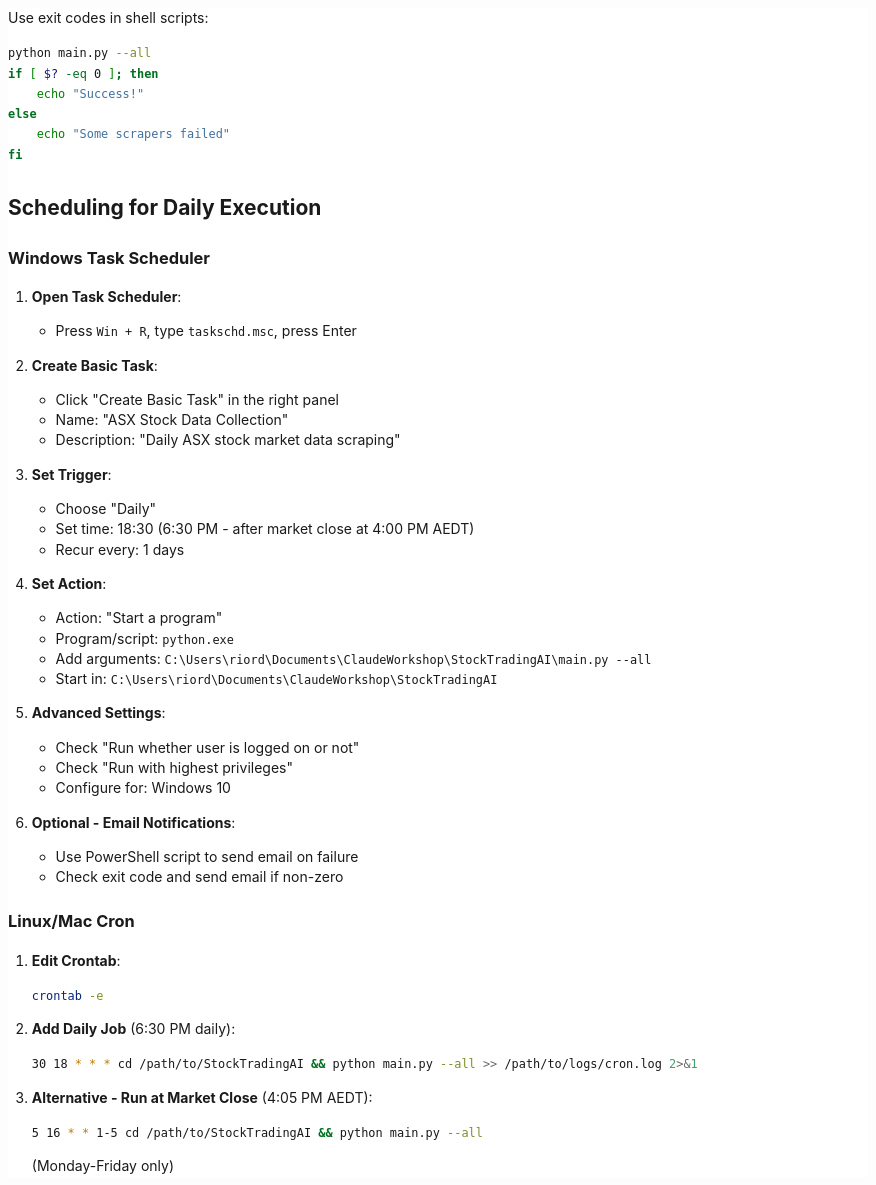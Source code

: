 Use exit codes in shell scripts:
```bash
python main.py --all
if [ $? -eq 0 ]; then
    echo "Success!"
else
    echo "Some scrapers failed"
fi
```

## Scheduling for Daily Execution

### Windows Task Scheduler

1. **Open Task Scheduler**:
   - Press `Win + R`, type `taskschd.msc`, press Enter

2. **Create Basic Task**:
   - Click "Create Basic Task" in the right panel
   - Name: "ASX Stock Data Collection"
   - Description: "Daily ASX stock market data scraping"

3. **Set Trigger**:
   - Choose "Daily"
   - Set time: 18:30 (6:30 PM - after market close at 4:00 PM AEDT)
   - Recur every: 1 days

4. **Set Action**:
   - Action: "Start a program"
   - Program/script: `python.exe`
   - Add arguments: `C:\Users\riord\Documents\ClaudeWorkshop\StockTradingAI\main.py --all`
   - Start in: `C:\Users\riord\Documents\ClaudeWorkshop\StockTradingAI`

5. **Advanced Settings**:
   - Check "Run whether user is logged on or not"
   - Check "Run with highest privileges"
   - Configure for: Windows 10

6. **Optional - Email Notifications**:
   - Use PowerShell script to send email on failure
   - Check exit code and send email if non-zero

### Linux/Mac Cron

1. **Edit Crontab**:
   ```bash
   crontab -e
   ```

2. **Add Daily Job** (6:30 PM daily):
   ```bash
   30 18 * * * cd /path/to/StockTradingAI && python main.py --all >> /path/to/logs/cron.log 2>&1
   ```

3. **Alternative - Run at Market Close** (4:05 PM AEDT):
   ```bash
   5 16 * * 1-5 cd /path/to/StockTradingAI && python main.py --all
   ```
   (Monday-Friday only)

